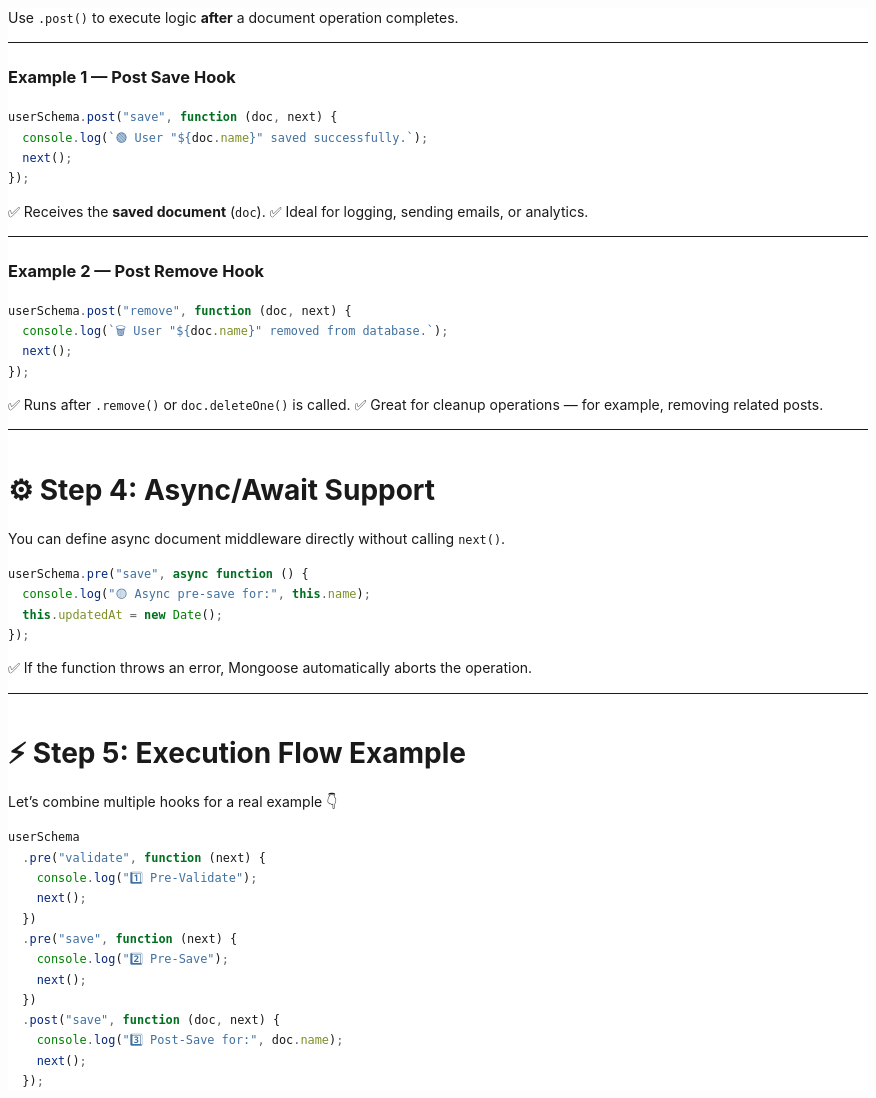 Use `.post()` to execute logic **after** a document operation completes.

---

### Example 1 — Post Save Hook

```js
userSchema.post("save", function (doc, next) {
  console.log(`🟢 User "${doc.name}" saved successfully.`);
  next();
});
```

✅ Receives the **saved document** (`doc`).
✅ Ideal for logging, sending emails, or analytics.

---

### Example 2 — Post Remove Hook

```js
userSchema.post("remove", function (doc, next) {
  console.log(`🗑️ User "${doc.name}" removed from database.`);
  next();
});
```

✅ Runs after `.remove()` or `doc.deleteOne()` is called.
✅ Great for cleanup operations — for example, removing related posts.

---

# ⚙️ Step 4: Async/Await Support

You can define async document middleware directly without calling `next()`.

```js
userSchema.pre("save", async function () {
  console.log("🟡 Async pre-save for:", this.name);
  this.updatedAt = new Date();
});
```

✅ If the function throws an error, Mongoose automatically aborts the operation.

---

# ⚡ Step 5: Execution Flow Example

Let’s combine multiple hooks for a real example 👇

```js
userSchema
  .pre("validate", function (next) {
    console.log("1️⃣ Pre-Validate");
    next();
  })
  .pre("save", function (next) {
    console.log("2️⃣ Pre-Save");
    next();
  })
  .post("save", function (doc, next) {
    console.log("3️⃣ Post-Save for:", doc.name);
    next();
  });
```
